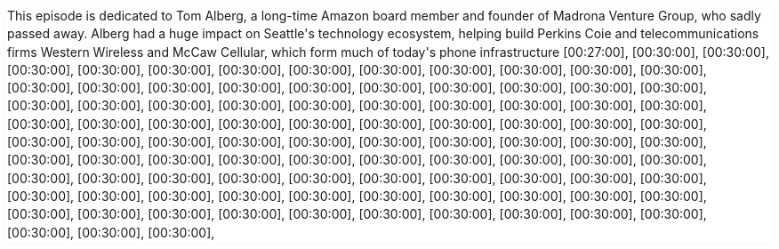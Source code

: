 This episode is dedicated to Tom Alberg, a long-time Amazon board member and founder of Madrona Venture Group, who sadly passed away. Alberg had a huge impact on Seattle's technology ecosystem, helping build Perkins Coie and telecommunications firms Western Wireless and McCaw Cellular, which form much of today's phone infrastructure <a class="yt-timestamp" data-t="00:27:00">[00:27:00]</a>, <a class="yt-timestamp" data-t="00:30:00">[00:30:00]</a>, <a class="yt-timestamp" data-t="00:30:00">[00:30:00]</a>, <a class="yt-timestamp" data-t="00:30:00">[00:30:00]</a>, <a class="yt-timestamp" data-t="00:30:00">[00:30:00]</a>, <a class="yt-timestamp" data-t="00:30:00">[00:30:00]</a>, <a class="yt-timestamp" data-t="00:30:00">[00:30:00]</a>, <a class="yt-timestamp" data-t="00:30:00">[00:30:00]</a>, <a class="yt-timestamp" data-t="00:30:00">[00:30:00]</a>, <a class="yt-timestamp" data-t="00:30:00">[00:30:00]</a>, <a class="yt-timestamp" data-t="00:30:00">[00:30:00]</a>, <a class="yt-timestamp" data-t="00:30:00">[00:30:00]</a>, <a class="yt-timestamp" data-t="00:30:00">[00:30:00]</a>, <a class="yt-timestamp" data-t="00:30:00">[00:30:00]</a>, <a class="yt-timestamp" data-t="00:30:00">[00:30:00]</a>, <a class="yt-timestamp" data-t="00:30:00">[00:30:00]</a>, <a class="yt-timestamp" data-t="00:30:00">[00:30:00]</a>, <a class="yt-timestamp" data-t="00:30:00">[00:30:00]</a>, <a class="yt-timestamp" data-t="00:30:00">[00:30:00]</a>, <a class="yt-timestamp" data-t="00:30:00">[00:30:00]</a>, <a class="yt-timestamp" data-t="00:30:00">[00:30:00]</a>, <a class="yt-timestamp" data-t="00:30:00">[00:30:00]</a>, <a class="yt-timestamp" data-t="00:30:00">[00:30:00]</a>, <a class="yt-timestamp" data-t="00:30:00">[00:30:00]</a>, <a class="yt-timestamp" data-t="00:30:00">[00:30:00]</a>, <a class="yt-timestamp" data-t="00:30:00">[00:30:00]</a>, <a class="yt-timestamp" data-t="00:30:00">[00:30:00]</a>, <a class="yt-timestamp" data-t="00:30:00">[00:30:00]</a>, <a class="yt-timestamp" data-t="00:30:00">[00:30:00]</a>, <a class="yt-timestamp" data-t="00:30:00">[00:30:00]</a>, <a class="yt-timestamp" data-t="00:30:00">[00:30:00]</a>, <a class="yt-timestamp" data-t="00:30:00">[00:30:00]</a>, <a class="yt-timestamp" data-t="00:30:00">[00:30:00]</a>, <a class="yt-timestamp" data-t="00:30:00">[00:30:00]</a>, <a class="yt-timestamp" data-t="00:30:00">[00:30:00]</a>, <a class="yt-timestamp" data-t="00:30:00">[00:30:00]</a>, <a class="yt-timestamp" data-t="00:30:00">[00:30:00]</a>, <a class="yt-timestamp" data-t="00:30:00">[00:30:00]</a>, <a class="yt-timestamp" data-t="00:30:00">[00:30:00]</a>, <a class="yt-timestamp" data-t="00:30:00">[00:30:00]</a>, <a class="yt-timestamp" data-t="00:30:00">[00:30:00]</a>, <a class="yt-timestamp" data-t="00:30:00">[00:30:00]</a>, <a class="yt-timestamp" data-t="00:30:00">[00:30:00]</a>, <a class="yt-timestamp" data-t="00:30:00">[00:30:00]</a>, <a class="yt-timestamp" data-t="00:30:00">[00:30:00]</a>, <a class="yt-timestamp" data-t="00:30:00">[00:30:00]</a>, <a class="yt-timestamp" data-t="00:30:00">[00:30:00]</a>, <a class="yt-timestamp" data-t="00:30:00">[00:30:00]</a>, <a class="yt-timestamp" data-t="00:30:00">[00:30:00]</a>, <a class="yt-timestamp" data-t="00:30:00">[00:30:00]</a>, <a class="yt-timestamp" data-t="00:30:00">[00:30:00]</a>, <a class="yt-timestamp" data-t="00:30:00">[00:30:00]</a>, <a class="yt-timestamp" data-t="00:30:00">[00:30:00]</a>, <a class="yt-timestamp" data-t="00:30:00">[00:30:00]</a>, <a class="yt-timestamp" data-t="00:30:00">[00:30:00]</a>, <a class="yt-timestamp" data-t="00:30:00">[00:30:00]</a>, <a class="yt-timestamp" data-t="00:30:00">[00:30:00]</a>, <a class="yt-timestamp" data-t="00:30:00">[00:30:00]</a>, <a class="yt-timestamp" data-t="00:30:00">[00:30:00]</a>, <a class="yt-timestamp" data-t="00:30:00">[00:30:00]</a>, <a class="yt-timestamp" data-t="00:30:00">[00:30:00]</a>, <a class="yt-timestamp" data-t="00:30:00">[00:30:00]</a>, <a class="yt-timestamp" data-t="00:30:00">[00:30:00]</a>, <a class="yt-timestamp" data-t="00:30:00">[00:30:00]</a>, <a class="yt-timestamp" data-t="00:30:00">[00:30:00]</a>, <a class="yt-timestamp" data-t="00:30:00">[00:30:00]</a>, <a class="yt-timestamp" data-t="00:30:00">[00:30:00]</a>, <a class="yt-timestamp" data-t="00:30:00">[00:30:00]</a>, <a class="yt-timestamp" data-t="00:30:00">[00:30:00]</a>, <a class="yt-timestamp" data-t="00:30:00">[00:30:00]</a>, <a class="yt-timestamp" data-t="00:30:00">[00:30:00]</a>, <a class="yt-timestamp" data-t="00:30:00">[00:30:00]</a>, <a class="yt-timestamp" data-t="00:30:00">[00:30:00]</a>, <a class="yt-timestamp" data-t="00:30:00">[00:30:00]</a>, <a class="yt-timestamp" data-t="00:30:00">[00:30:00]</a>, <a class="yt-timestamp" data-t="00:30:00">[00:30:00]</a>, <a class="yt-timestamp" data-t="00:30:00">[00:30:00]</a>, <a class="yt-timestamp" data-t="00:30:00">[00:30:00]</a>, <a class="yt-timestamp" data-t="00:30:00">[00:30:00]</a>, <a class="yt-timestamp" data-t="00:30:00">[00:30:00]</a>, <a class="yt-timestamp" data-t="00:30:00">[00:30:00]</a>, <a class="yt-timestamp" data-t="00:30:00">[00:30:00]</a>, <a class="yt-timestamp" data-t="00:30:00">[00:30:00]</a>, <a class="yt-timestamp" data-t="00:30:00">[00:30:00]</a>, <a class="yt-timestamp" data-t="00:30:00">[00:30:00]</a>, <a class="yt-timestamp" data-t="00:30:00">[00:30:00]</a>, <a class="yt-timestamp" data-t="00:30:00">[00:30:00]</a>, <a class="yt-timestamp" data-t="00:30:00">[00:30:00]</a>, <a class="yt-timestamp" data-t="00:30:00">[00:30:00]</a>, <a class="yt-timestamp" data-t="00:30:00">[00:30:00]</a>, <a class="yt-timestamp" data-t="00:30:00">[00:30:00]</a>, <a class="yt-timestamp" data-t="00:30:00">[00:30:00]</a>, <a class="yt-timestamp" data-t="00:30:00">[00:30:00]</a>, <a class="yt-timestamp" data-t="00:30:00">[00:30:00]</a>, <a class="yt-timestamp" data-t="00:30:00">[00:30:00]</a>, <a class="yt-timestamp" data-t="00:30:00">[00:30:00]</a>,